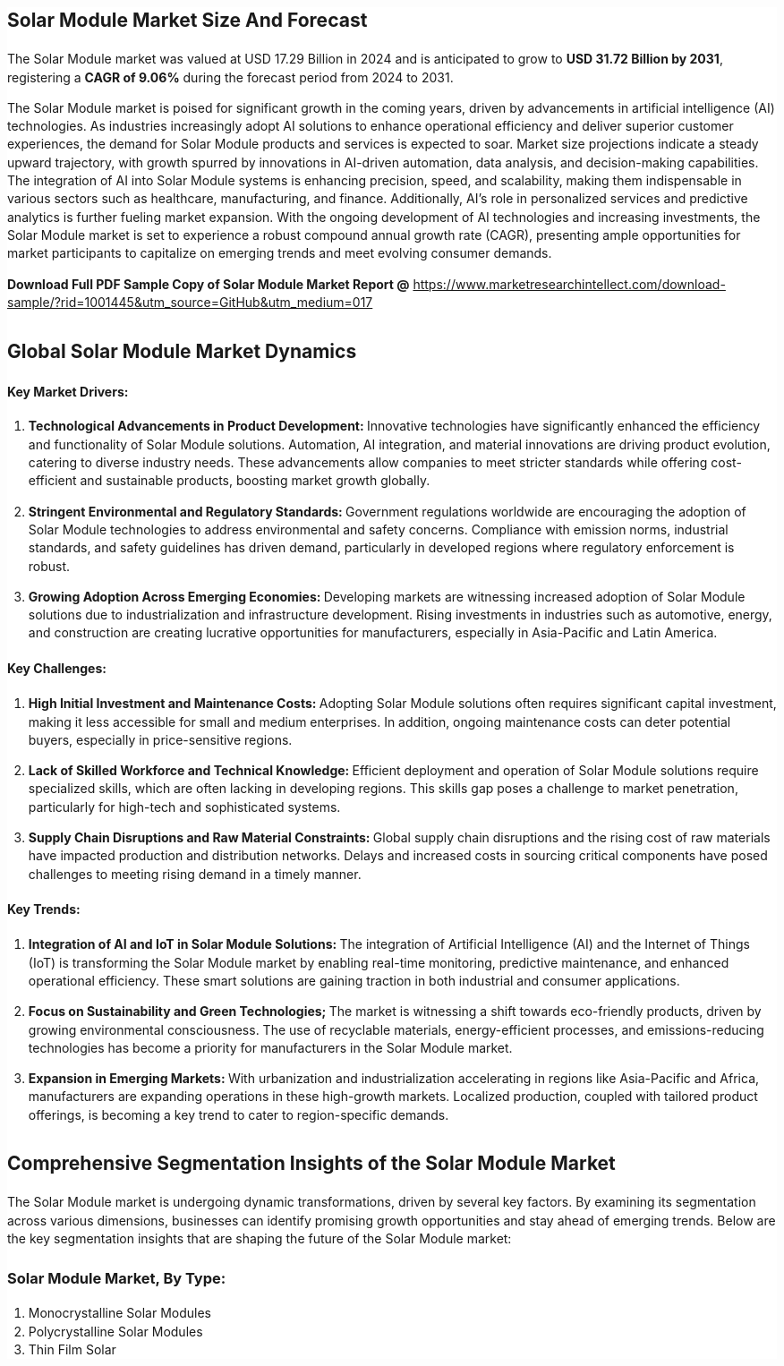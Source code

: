 <h2>Solar Module Market Size And Forecast</h2><p>The Solar Module market was valued at USD 17.29 Billion in 2024 and is anticipated to grow to <strong>USD 31.72 Billion by 2031</strong>, registering a <strong>CAGR of 9.06%</strong> during the forecast period from 2024 to 2031.</p><p>The Solar Module market is poised for significant growth in the coming years, driven by advancements in artificial intelligence (AI) technologies. As industries increasingly adopt AI solutions to enhance operational efficiency and deliver superior customer experiences, the demand for Solar Module products and services is expected to soar. Market size projections indicate a steady upward trajectory, with growth spurred by innovations in AI-driven automation, data analysis, and decision-making capabilities. The integration of AI into Solar Module systems is enhancing precision, speed, and scalability, making them indispensable in various sectors such as healthcare, manufacturing, and finance. Additionally, AI’s role in personalized services and predictive analytics is further fueling market expansion. With the ongoing development of AI technologies and increasing investments, the Solar Module market is set to experience a robust compound annual growth rate (CAGR), presenting ample opportunities for market participants to capitalize on emerging trends and meet evolving consumer demands.</p><p><strong>Download Full PDF Sample Copy of Solar Module Market Report @</strong>&nbsp;<a href="https://www.marketresearchintellect.com/download-sample/?rid=1001445&amp;utm_source=GitHub&amp;utm_medium=017">https://www.marketresearchintellect.com/download-sample/?rid=1001445&amp;utm_source=GitHub&amp;utm_medium=017</a></p><h2>Global Solar Module Market Dynamics</h2><h4><strong>Key Market Drivers:</strong></h4><ol><li><p><strong>Technological Advancements in Product Development:&nbsp;</strong>Innovative technologies have significantly enhanced the efficiency and functionality of Solar Module solutions. Automation, AI integration, and material innovations are driving product evolution, catering to diverse industry needs. These advancements allow companies to meet stricter standards while offering cost-efficient and sustainable products, boosting market growth globally.</p></li><li><p><strong>Stringent Environmental and Regulatory Standards:&nbsp;</strong>Government regulations worldwide are encouraging the adoption of Solar Module technologies to address environmental and safety concerns. Compliance with emission norms, industrial standards, and safety guidelines has driven demand, particularly in developed regions where regulatory enforcement is robust.</p></li><li><p><strong>Growing Adoption Across Emerging Economies:&nbsp;</strong>Developing markets are witnessing increased adoption of Solar Module solutions due to industrialization and infrastructure development. Rising investments in industries such as automotive, energy, and construction are creating lucrative opportunities for manufacturers, especially in Asia-Pacific and Latin America.</p></li></ol><h4><strong>Key Challenges:</strong></h4><ol><li><p><strong>High Initial Investment and Maintenance Costs:&nbsp;</strong>Adopting Solar Module solutions often requires significant capital investment, making it less accessible for small and medium enterprises. In addition, ongoing maintenance costs can deter potential buyers, especially in price-sensitive regions.</p></li><li><p><strong>Lack of Skilled Workforce and Technical Knowledge:&nbsp;</strong>Efficient deployment and operation of Solar Module solutions require specialized skills, which are often lacking in developing regions. This skills gap poses a challenge to market penetration, particularly for high-tech and sophisticated systems.</p></li><li><p><strong>Supply Chain Disruptions and Raw Material Constraints:&nbsp;</strong>Global supply chain disruptions and the rising cost of raw materials have impacted production and distribution networks. Delays and increased costs in sourcing critical components have posed challenges to meeting rising demand in a timely manner.</p></li></ol><h4><strong>Key Trends:</strong></h4><ol><li><p><strong>Integration of AI and IoT in Solar Module Solutions:&nbsp;</strong>The integration of Artificial Intelligence (AI) and the Internet of Things (IoT) is transforming the Solar Module market by enabling real-time monitoring, predictive maintenance, and enhanced operational efficiency. These smart solutions are gaining traction in both industrial and consumer applications.</p></li><li><p><strong>Focus on Sustainability and Green Technologies;&nbsp;</strong>The market is witnessing a shift towards eco-friendly products, driven by growing environmental consciousness. The use of recyclable materials, energy-efficient processes, and emissions-reducing technologies has become a priority for manufacturers in the Solar Module market.</p></li><li><p><strong>Expansion in Emerging Markets:&nbsp;</strong>With urbanization and industrialization accelerating in regions like Asia-Pacific and Africa, manufacturers are expanding operations in these high-growth markets. Localized production, coupled with tailored product offerings, is becoming a key trend to cater to region-specific demands.</p></li></ol><div class="article-main__content" data-test-id="publishing-text-block"><h2>Comprehensive Segmentation Insights of the Solar Module Market</h2><p>The Solar Module market is undergoing dynamic transformations, driven by several key factors. By examining its segmentation across various dimensions, businesses can identify promising growth opportunities and stay ahead of emerging trends. Below are the key segmentation insights that are shaping the future of the Solar Module market:</p><h3><strong>Solar Module Market, By Type:<br /></strong></h3><ol><li>Monocrystalline Solar Modules<li> Polycrystalline Solar Modules<li> Thin Film Solar